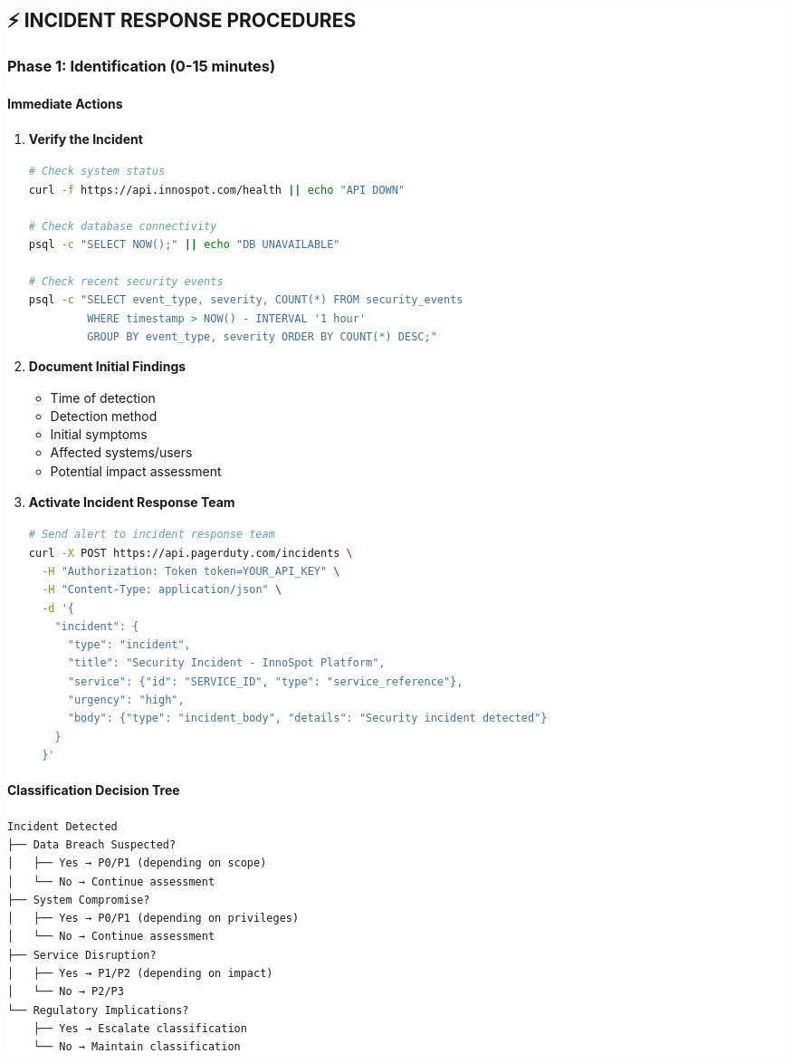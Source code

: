 ## ⚡ **INCIDENT RESPONSE PROCEDURES**

### **Phase 1: Identification (0-15 minutes)**

#### **Immediate Actions**
1. **Verify the Incident**
   ```bash
   # Check system status
   curl -f https://api.innospot.com/health || echo "API DOWN"
   
   # Check database connectivity
   psql -c "SELECT NOW();" || echo "DB UNAVAILABLE"
   
   # Check recent security events
   psql -c "SELECT event_type, severity, COUNT(*) FROM security_events 
            WHERE timestamp > NOW() - INTERVAL '1 hour' 
            GROUP BY event_type, severity ORDER BY COUNT(*) DESC;"
   ```

2. **Document Initial Findings**
   - Time of detection
   - Detection method
   - Initial symptoms
   - Affected systems/users
   - Potential impact assessment

3. **Activate Incident Response Team**
   ```bash
   # Send alert to incident response team
   curl -X POST https://api.pagerduty.com/incidents \
     -H "Authorization: Token token=YOUR_API_KEY" \
     -H "Content-Type: application/json" \
     -d '{
       "incident": {
         "type": "incident",
         "title": "Security Incident - InnoSpot Platform",
         "service": {"id": "SERVICE_ID", "type": "service_reference"},
         "urgency": "high",
         "body": {"type": "incident_body", "details": "Security incident detected"}
       }
     }'
   ```

#### **Classification Decision Tree**
```
Incident Detected
├── Data Breach Suspected?
│   ├── Yes → P0/P1 (depending on scope)
│   └── No → Continue assessment
├── System Compromise?
│   ├── Yes → P0/P1 (depending on privileges)
│   └── No → Continue assessment
├── Service Disruption?
│   ├── Yes → P1/P2 (depending on impact)
│   └── No → P2/P3
└── Regulatory Implications?
    ├── Yes → Escalate classification
    └── No → Maintain classification
```
